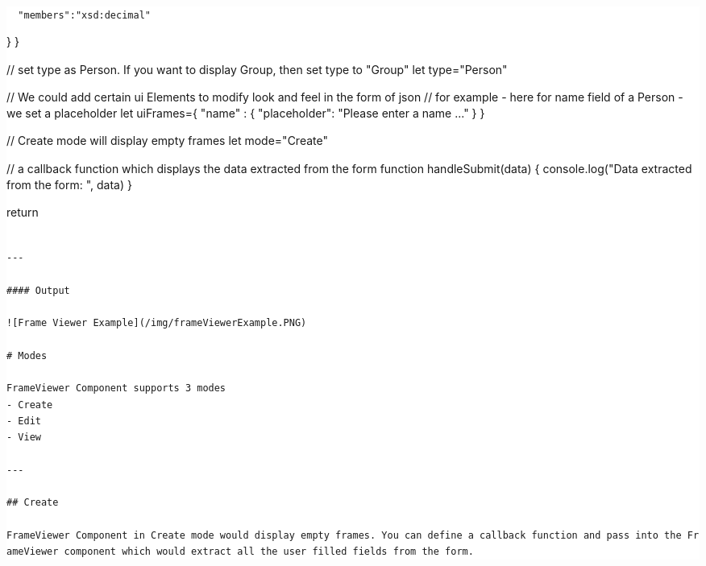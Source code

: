       "members":"xsd:decimal"
   }
}

// set type as Person. If you want to display Group, then set type to "Group"
let type="Person"

// We could add certain ui Elements to modify look and feel in the form of json
// for example - here for name field of a Person - we set a placeholder
let uiFrames={
    "name" : {
        "placeholder": "Please enter a name ..."
    }
}

// Create mode will display empty frames
let mode="Create"

// a callback function which displays the data extracted from the form
function handleSubmit(data) {
    console.log("Data extracted from the form: ",  data)
}

return <FrameViewer
    frame={frames}
    uiFrame={uiFrames}
    type={type}
    onSelect={handleSelect}
    mode={mode}
    onSubmit={handleSubmit}/>
```

---

#### Output

![Frame Viewer Example](/img/frameViewerExample.PNG)

# Modes

FrameViewer Component supports 3 modes
- Create
- Edit
- View

---

## Create

FrameViewer Component in Create mode would display empty frames. You can define a callback function and pass into the FrameViewer component which would extract all the user filled fields from the form.

```

